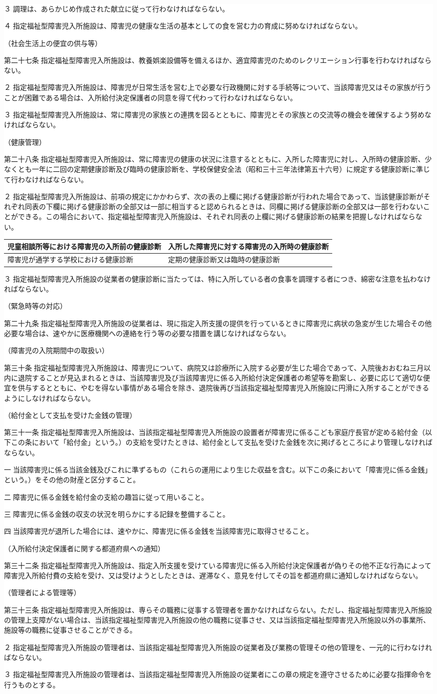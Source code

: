 ３ 調理は、あらかじめ作成された献立に従って行わなければならない。

４ 指定福祉型障害児入所施設は、障害児の健康な生活の基本としての食を営む力の育成に努めなければならない。

（社会生活上の便宜の供与等）

第二十七条 指定福祉型障害児入所施設は、教養娯楽設備等を備えるほか、適宜障害児のためのレクリエーション行事を行わなければならない。

２ 指定福祉型障害児入所施設は、障害児が日常生活を営む上で必要な行政機関に対する手続等について、当該障害児又はその家族が行うことが困難である場合は、入所給付決定保護者の同意を得て代わって行わなければならない。

３ 指定福祉型障害児入所施設は、常に障害児の家族との連携を図るとともに、障害児とその家族との交流等の機会を確保するよう努めなければならない。

（健康管理）

第二十八条 指定福祉型障害児入所施設は、常に障害児の健康の状況に注意するとともに、入所した障害児に対し、入所時の健康診断、少なくとも一年に二回の定期健康診断及び臨時の健康診断を、学校保健安全法（昭和三十三年法律第五十六号）に規定する健康診断に準じて行わなければならない。

２ 指定福祉型障害児入所施設は、前項の規定にかかわらず、次の表の上欄に掲げる健康診断が行われた場合であって、当該健康診断がそれぞれ同表の下欄に掲げる健康診断の全部又は一部に相当すると認められるときは、同欄に掲げる健康診断の全部又は一部を行わないことができる。この場合において、指定福祉型障害児入所施設は、それぞれ同表の上欄に掲げる健康診断の結果を把握しなければならない。

児童相談所等における障害児の入所前の健康診断 | 入所した障害児に対する障害児の入所時の健康診断  
---|---  
障害児が通学する学校における健康診断 | 定期の健康診断又は臨時の健康診断  
  
３ 指定福祉型障害児入所施設の従業者の健康診断に当たっては、特に入所している者の食事を調理する者につき、綿密な注意を払わなければならない。

（緊急時等の対応）

第二十九条 指定福祉型障害児入所施設の従業者は、現に指定入所支援の提供を行っているときに障害児に病状の急変が生じた場合その他必要な場合は、速やかに医療機関への連絡を行う等の必要な措置を講じなければならない。

（障害児の入院期間中の取扱い）

第三十条 指定福祉型障害児入所施設は、障害児について、病院又は診療所に入院する必要が生じた場合であって、入院後おおむね三月以内に退院することが見込まれるときは、当該障害児及び当該障害児に係る入所給付決定保護者の希望等を勘案し、必要に応じて適切な便宜を供与するとともに、やむを得ない事情がある場合を除き、退院後再び当該指定福祉型障害児入所施設に円滑に入所することができるようにしなければならない。

（給付金として支払を受けた金銭の管理）

第三十一条 指定福祉型障害児入所施設は、当該指定福祉型障害児入所施設の設置者が障害児に係るこども家庭庁長官が定める給付金（以下この条において「給付金」という。）の支給を受けたときは、給付金として支払を受けた金銭を次に掲げるところにより管理しなければならない。

一 当該障害児に係る当該金銭及びこれに準ずるもの（これらの運用により生じた収益を含む。以下この条において「障害児に係る金銭」という。）をその他の財産と区分すること。

二 障害児に係る金銭を給付金の支給の趣旨に従って用いること。

三 障害児に係る金銭の収支の状況を明らかにする記録を整備すること。

四 当該障害児が退所した場合には、速やかに、障害児に係る金銭を当該障害児に取得させること。

（入所給付決定保護者に関する都道府県への通知）

第三十二条 指定福祉型障害児入所施設は、指定入所支援を受けている障害児に係る入所給付決定保護者が偽りその他不正な行為によって障害児入所給付費の支給を受け、又は受けようとしたときは、遅滞なく、意見を付してその旨を都道府県に通知しなければならない。

（管理者による管理等）

第三十三条 指定福祉型障害児入所施設は、専らその職務に従事する管理者を置かなければならない。ただし、指定福祉型障害児入所施設の管理上支障がない場合は、当該指定福祉型障害児入所施設の他の職務に従事させ、又は当該指定福祉型障害児入所施設以外の事業所、施設等の職務に従事させることができる。

２ 指定福祉型障害児入所施設の管理者は、当該指定福祉型障害児入所施設の従業者及び業務の管理その他の管理を、一元的に行わなければならない。

３ 指定福祉型障害児入所施設の管理者は、当該指定福祉型障害児入所施設の従業者にこの章の規定を遵守させるために必要な指揮命令を行うものとする。
